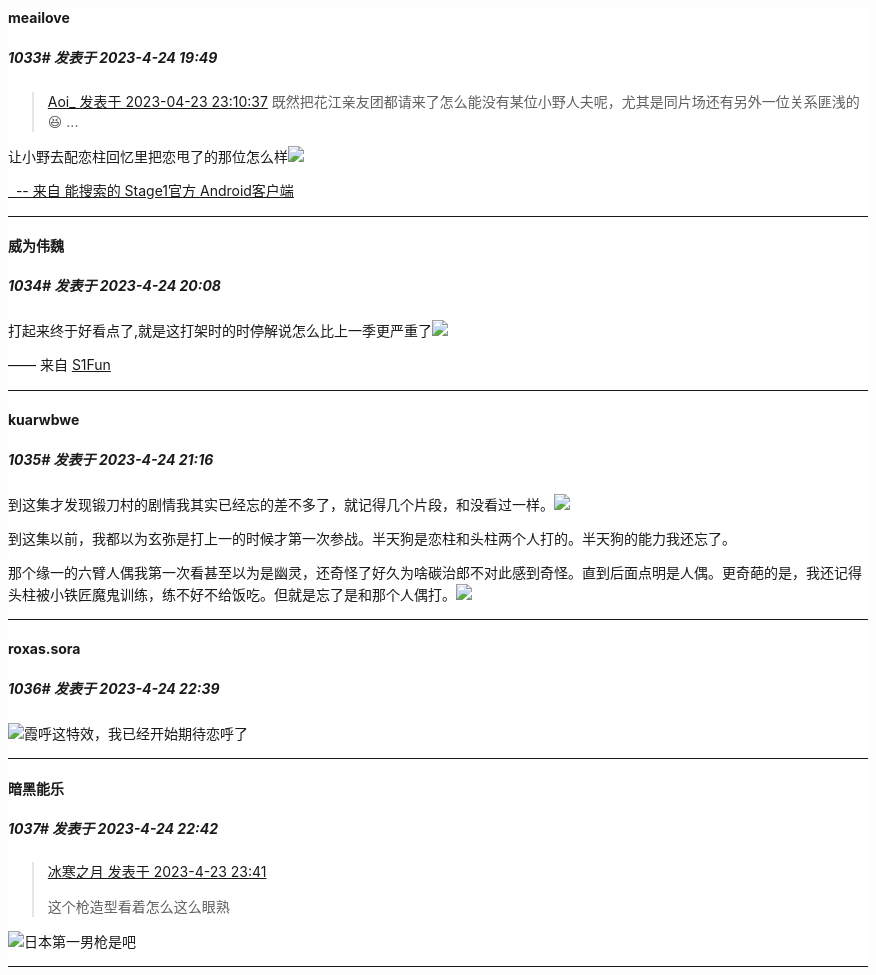 ####  meailove  
##### 1033#       发表于 2023-4-24 19:49

<blockquote><a href="httphttps://bbs.saraba1st.com/2b/forum.php?mod=redirect&amp;goto=findpost&amp;pid=60584560&amp;ptid=2013983" target="_blank">Aoi_ 发表于 2023-04-23 23:10:37</a>
既然把花江亲友团都请来了怎么能没有某位小野人夫呢，尤其是同片场还有另外一位关系匪浅的😆 ...</blockquote>让小野去配恋柱回忆里把恋甩了的那位怎么样<img src="https://static.saraba1st.com/image/smiley/face2017/067.png" referrerpolicy="no-referrer">

[  -- 来自 能搜索的 Stage1官方 Android客户端](https://www.coolapk.com/apk/140634)


*****

####  威为伟魏  
##### 1034#       发表于 2023-4-24 20:08

打起来终于好看点了,就是这打架时的时停解说怎么比上一季更严重了<img src="https://static.saraba1st.com/image/smiley/face2017/001.png" referrerpolicy="no-referrer">

—— 来自 [S1Fun](https://s1fun.koalcat.com)


*****

####  kuarwbwe  
##### 1035#       发表于 2023-4-24 21:16

到这集才发现锻刀村的剧情我其实已经忘的差不多了，就记得几个片段，和没看过一样。<img src="https://static.saraba1st.com/image/smiley/face2017/068.png" referrerpolicy="no-referrer">

到这集以前，我都以为玄弥是打上一的时候才第一次参战。半天狗是恋柱和头柱两个人打的。半天狗的能力我还忘了。

那个缘一的六臂人偶我第一次看甚至以为是幽灵，还奇怪了好久为啥碳治郎不对此感到奇怪。直到后面点明是人偶。更奇葩的是，我还记得头柱被小铁匠魔鬼训练，练不好不给饭吃。但就是忘了是和那个人偶打。<img src="https://static.saraba1st.com/image/smiley/face2017/068.png" referrerpolicy="no-referrer">


*****

####  roxas.sora  
##### 1036#       发表于 2023-4-24 22:39

<img src="https://static.saraba1st.com/image/smiley/face2017/067.png" referrerpolicy="no-referrer">霞呼这特效，我已经开始期待恋呼了


*****

####  暗黑能乐  
##### 1037#       发表于 2023-4-24 22:42

<blockquote><a href="httphttps://bbs.saraba1st.com/2b/forum.php?mod=redirect&amp;goto=findpost&amp;pid=60585108&amp;ptid=2013983" target="_blank">冰寒之月 发表于 2023-4-23 23:41</a>

这个枪造型看着怎么这么眼熟</blockquote>
<img src="https://static.saraba1st.com/image/smiley/face2017/067.png" referrerpolicy="no-referrer">日本第一男枪是吧


*****
